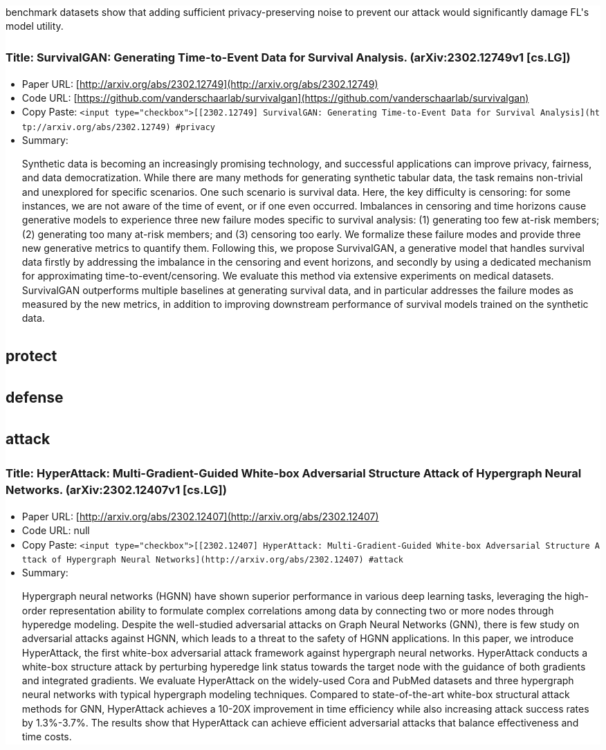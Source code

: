 benchmark datasets show that adding sufficient privacy-preserving noise to
prevent our attack would significantly damage FL's model utility.
</p>

### Title: SurvivalGAN: Generating Time-to-Event Data for Survival Analysis. (arXiv:2302.12749v1 [cs.LG])
* Paper URL: [http://arxiv.org/abs/2302.12749](http://arxiv.org/abs/2302.12749)
* Code URL: [https://github.com/vanderschaarlab/survivalgan](https://github.com/vanderschaarlab/survivalgan)
* Copy Paste: `<input type="checkbox">[[2302.12749] SurvivalGAN: Generating Time-to-Event Data for Survival Analysis](http://arxiv.org/abs/2302.12749) #privacy`
* Summary: <p>Synthetic data is becoming an increasingly promising technology, and
successful applications can improve privacy, fairness, and data
democratization. While there are many methods for generating synthetic tabular
data, the task remains non-trivial and unexplored for specific scenarios. One
such scenario is survival data. Here, the key difficulty is censoring: for some
instances, we are not aware of the time of event, or if one even occurred.
Imbalances in censoring and time horizons cause generative models to experience
three new failure modes specific to survival analysis: (1) generating too few
at-risk members; (2) generating too many at-risk members; and (3) censoring too
early. We formalize these failure modes and provide three new generative
metrics to quantify them. Following this, we propose SurvivalGAN, a generative
model that handles survival data firstly by addressing the imbalance in the
censoring and event horizons, and secondly by using a dedicated mechanism for
approximating time-to-event/censoring. We evaluate this method via extensive
experiments on medical datasets. SurvivalGAN outperforms multiple baselines at
generating survival data, and in particular addresses the failure modes as
measured by the new metrics, in addition to improving downstream performance of
survival models trained on the synthetic data.
</p>

## protect
## defense
## attack
### Title: HyperAttack: Multi-Gradient-Guided White-box Adversarial Structure Attack of Hypergraph Neural Networks. (arXiv:2302.12407v1 [cs.LG])
* Paper URL: [http://arxiv.org/abs/2302.12407](http://arxiv.org/abs/2302.12407)
* Code URL: null
* Copy Paste: `<input type="checkbox">[[2302.12407] HyperAttack: Multi-Gradient-Guided White-box Adversarial Structure Attack of Hypergraph Neural Networks](http://arxiv.org/abs/2302.12407) #attack`
* Summary: <p>Hypergraph neural networks (HGNN) have shown superior performance in various
deep learning tasks, leveraging the high-order representation ability to
formulate complex correlations among data by connecting two or more nodes
through hyperedge modeling. Despite the well-studied adversarial attacks on
Graph Neural Networks (GNN), there is few study on adversarial attacks against
HGNN, which leads to a threat to the safety of HGNN applications. In this
paper, we introduce HyperAttack, the first white-box adversarial attack
framework against hypergraph neural networks. HyperAttack conducts a white-box
structure attack by perturbing hyperedge link status towards the target node
with the guidance of both gradients and integrated gradients. We evaluate
HyperAttack on the widely-used Cora and PubMed datasets and three hypergraph
neural networks with typical hypergraph modeling techniques. Compared to
state-of-the-art white-box structural attack methods for GNN, HyperAttack
achieves a 10-20X improvement in time efficiency while also increasing attack
success rates by 1.3%-3.7%. The results show that HyperAttack can achieve
efficient adversarial attacks that balance effectiveness and time costs.
</p>
